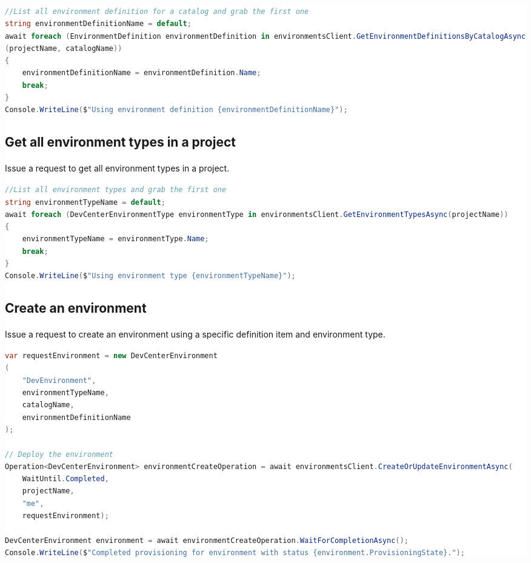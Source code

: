```C# Snippet:Azure_DevCenter_GetEnvironmentDefinitionsFromCatalog_Scenario
//List all environment definition for a catalog and grab the first one
string environmentDefinitionName = default;
await foreach (EnvironmentDefinition environmentDefinition in environmentsClient.GetEnvironmentDefinitionsByCatalogAsync(projectName, catalogName))
{
    environmentDefinitionName = environmentDefinition.Name;
    break;
}
Console.WriteLine($"Using environment definition {environmentDefinitionName}");
```

## Get all environment types in a project

Issue a request to get all environment types in a project.

```C# Snippet:Azure_DevCenter_GetEnvironmentTypes_Scenario
//List all environment types and grab the first one
string environmentTypeName = default;
await foreach (DevCenterEnvironmentType environmentType in environmentsClient.GetEnvironmentTypesAsync(projectName))
{
    environmentTypeName = environmentType.Name;
    break;
}
Console.WriteLine($"Using environment type {environmentTypeName}");
```

## Create an environment

Issue a request to create an environment using a specific definition item and environment type.

```C# Snippet:Azure_DevCenter_CreateEnvironment_Scenario
var requestEnvironment = new DevCenterEnvironment
(
    "DevEnvironment",
    environmentTypeName,
    catalogName,
    environmentDefinitionName
);

// Deploy the environment
Operation<DevCenterEnvironment> environmentCreateOperation = await environmentsClient.CreateOrUpdateEnvironmentAsync(
    WaitUntil.Completed,
    projectName,
    "me",
    requestEnvironment);

DevCenterEnvironment environment = await environmentCreateOperation.WaitForCompletionAsync();
Console.WriteLine($"Completed provisioning for environment with status {environment.ProvisioningState}.");
```
